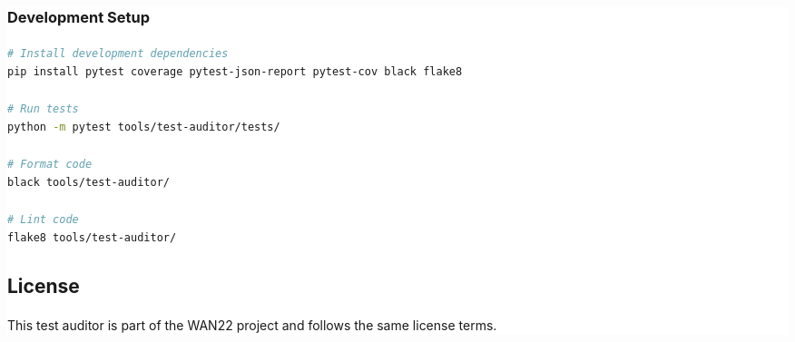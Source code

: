 ### Development Setup

```bash
# Install development dependencies
pip install pytest coverage pytest-json-report pytest-cov black flake8

# Run tests
python -m pytest tools/test-auditor/tests/

# Format code
black tools/test-auditor/

# Lint code
flake8 tools/test-auditor/
```

## License

This test auditor is part of the WAN22 project and follows the same license terms.
